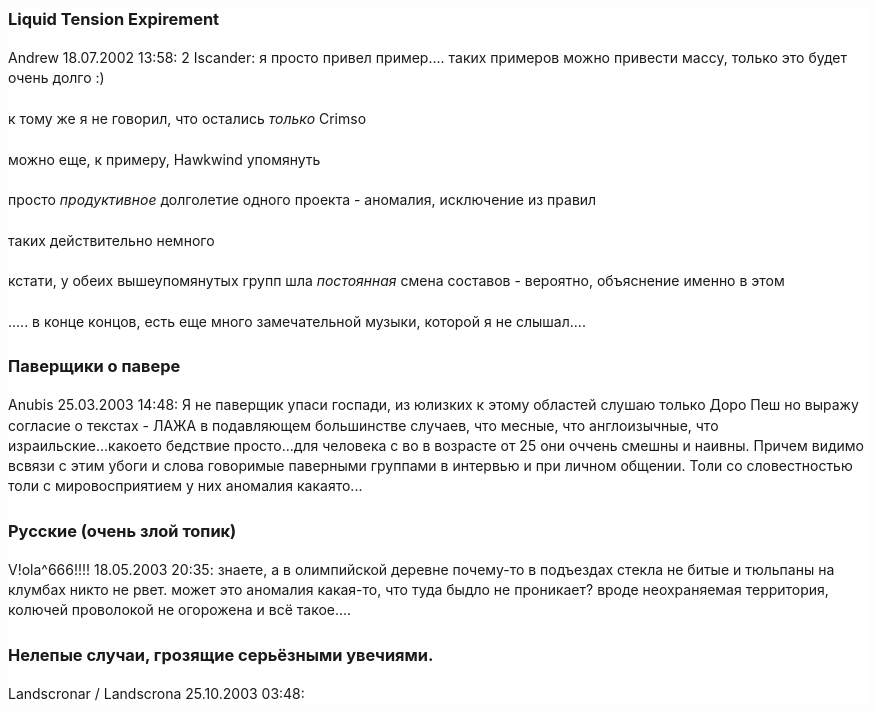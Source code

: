 ### Liquid Tension Expirement

Andrew 18.07.2002 13:58:
2 Iscander: я просто привел пример.... таких примеров можно привести массу, только это будет очень долго :)<BR><BR>к тому же я не говорил, что остались *только* Crimso<BR><BR>можно еще, к примеру, Hawkwind упомянуть<BR><BR>просто *продуктивное* долголетие одного проекта - аномалия, исключение из правил<BR><BR>таких действительно немного<BR><BR>кстати, у обеих вышеупомянутых групп шла *постоянная* смена составов - вероятно, объяснение именно в этом<BR><BR>..... в конце концов, есть еще много замечательной музыки, которой я не слышал....

### Паверщики о павере

Anubis 25.03.2003 14:48:
Я не паверщик упаси госпади, из юлизких к этому областей слушаю только Доро Пеш но выражу согласие о текстах - ЛАЖА в подавляющем большинстве случаев, что месные, что англоизычные, что израильские...какоето бедствие просто...для человека с во в возрасте от 25 они оччень смешны и наивны. Причем видимо всвязи с этим убоги и слова говоримые паверными группами в интервью и при личном общении. Толи со словестностью толи с мировосприятием у них аномалия какаято...

### Русские (очень злой топик)

V!оlа^666!!!! 18.05.2003 20:35:
знаете, а в олимпийской деревне почему-то в подъездах стекла не битые и тюльпаны на клумбах никто не рвет. может это аномалия какая-то, что туда быдло не проникает? вроде неохраняемая территория, колючей проволокой не огорожена и всё такое....

### Нелепые случаи, грозящие серьёзными увечиями.

Landscronar / Landscrona 25.10.2003 03:48: